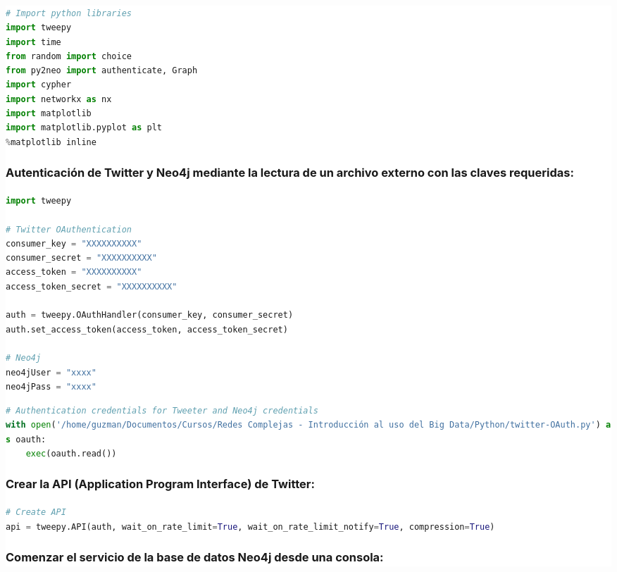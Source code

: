 
```python
# Import python libraries
import tweepy
import time
from random import choice
from py2neo import authenticate, Graph
import cypher
import networkx as nx
import matplotlib
import matplotlib.pyplot as plt
%matplotlib inline
```

### Autenticación de Twitter y Neo4j mediante la lectura de un archivo externo con las claves requeridas:


```python
import tweepy

# Twitter OAuthentication
consumer_key = "XXXXXXXXXX"
consumer_secret = "XXXXXXXXXX"
access_token = "XXXXXXXXXX"
access_token_secret = "XXXXXXXXXX"

auth = tweepy.OAuthHandler(consumer_key, consumer_secret)
auth.set_access_token(access_token, access_token_secret)

# Neo4j
neo4jUser = "xxxx"
neo4jPass = "xxxx"
```


```python
# Authentication credentials for Tweeter and Neo4j credentials
with open('/home/guzman/Documentos/Cursos/Redes Complejas - Introducción al uso del Big Data/Python/twitter-OAuth.py') as oauth:
    exec(oauth.read())
```

### Crear la API (Application Program Interface) de Twitter:


```python
# Create API
api = tweepy.API(auth, wait_on_rate_limit=True, wait_on_rate_limit_notify=True, compression=True)
```

### Comenzar el servicio de la base de datos Neo4j desde una consola:


